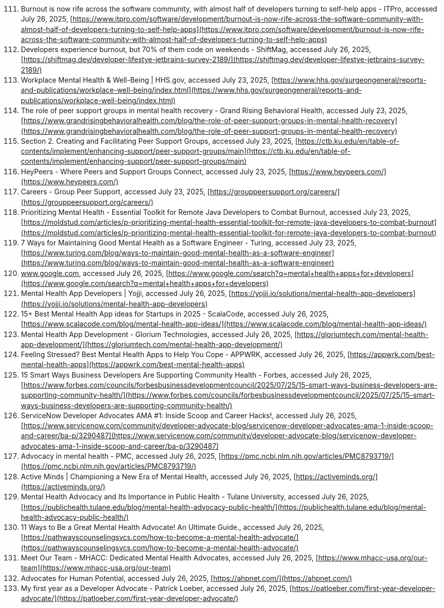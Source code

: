 111. Burnout is now rife across the software community, with almost half of developers turning to self-help apps \- ITPro, accessed July 26, 2025, [https://www.itpro.com/software/development/burnout-is-now-rife-across-the-software-community-with-almost-half-of-developers-turning-to-self-help-apps](https://www.itpro.com/software/development/burnout-is-now-rife-across-the-software-community-with-almost-half-of-developers-turning-to-self-help-apps)  
112. Developers experience burnout, but 70% of them code on weekends \- ShiftMag, accessed July 26, 2025, [https://shiftmag.dev/developer-lifestye-jetbrains-survey-2189/](https://shiftmag.dev/developer-lifestye-jetbrains-survey-2189/)  
113. Workplace Mental Health & Well-Being | HHS.gov, accessed July 23, 2025, [https://www.hhs.gov/surgeongeneral/reports-and-publications/workplace-well-being/index.html](https://www.hhs.gov/surgeongeneral/reports-and-publications/workplace-well-being/index.html)  
114. The role of peer support groups in mental health recovery \- Grand Rising Behavioral Health, accessed July 23, 2025, [https://www.grandrisingbehavioralhealth.com/blog/the-role-of-peer-support-groups-in-mental-health-recovery](https://www.grandrisingbehavioralhealth.com/blog/the-role-of-peer-support-groups-in-mental-health-recovery)  
115. Section 2\. Creating and Facilitating Peer Support Groups, accessed July 23, 2025, [https://ctb.ku.edu/en/table-of-contents/implement/enhancing-support/peer-support-groups/main](https://ctb.ku.edu/en/table-of-contents/implement/enhancing-support/peer-support-groups/main)  
116. HeyPeers \- Where Peers and Support Groups Connect, accessed July 23, 2025, [https://www.heypeers.com/](https://www.heypeers.com/)  
117. Careers \- Group Peer Support, accessed July 23, 2025, [https://grouppeersupport.org/careers/](https://grouppeersupport.org/careers/)  
118. Prioritizing Mental Health \- Essential Toolkit for Remote Java Developers to Combat Burnout, accessed July 23, 2025, [https://moldstud.com/articles/p-prioritizing-mental-health-essential-toolkit-for-remote-java-developers-to-combat-burnout](https://moldstud.com/articles/p-prioritizing-mental-health-essential-toolkit-for-remote-java-developers-to-combat-burnout)  
119. 7 Ways for Maintaining Good Mental Health as a Software Engineer \- Turing, accessed July 23, 2025, [https://www.turing.com/blog/ways-to-maintain-good-mental-health-as-a-software-engineer](https://www.turing.com/blog/ways-to-maintain-good-mental-health-as-a-software-engineer)  
120. www.google.com, accessed July 26, 2025, [https://www.google.com/search?q=mental+health+apps+for+developers](https://www.google.com/search?q=mental+health+apps+for+developers)  
121. Mental Health App Developers | Yojji, accessed July 26, 2025, [https://yojji.io/solutions/mental-health-app-developers](https://yojji.io/solutions/mental-health-app-developers)  
122. 15+ Best Mental Health App ideas for Startups in 2025 \- ScalaCode, accessed July 26, 2025, [https://www.scalacode.com/blog/mental-health-app-ideas/](https://www.scalacode.com/blog/mental-health-app-ideas/)  
123. Mental Health App Development \- Glorium Technologies, accessed July 26, 2025, [https://gloriumtech.com/mental-health-app-development/](https://gloriumtech.com/mental-health-app-development/)  
124. Feeling Stressed? Best Mental Health Apps to Help You Cope \- APPWRK, accessed July 26, 2025, [https://appwrk.com/best-mental-health-apps](https://appwrk.com/best-mental-health-apps)  
125. 15 Smart Ways Business Developers Are Supporting Community Health \- Forbes, accessed July 26, 2025, [https://www.forbes.com/councils/forbesbusinessdevelopmentcouncil/2025/07/25/15-smart-ways-business-developers-are-supporting-community-health/](https://www.forbes.com/councils/forbesbusinessdevelopmentcouncil/2025/07/25/15-smart-ways-business-developers-are-supporting-community-health/)  
126. ServiceNow Developer Advocates AMA \#1: Inside Scoop and Career Hacks\!, accessed July 26, 2025, [https://www.servicenow.com/community/developer-advocate-blog/servicenow-developer-advocates-ama-1-inside-scoop-and-career/ba-p/3290487](https://www.servicenow.com/community/developer-advocate-blog/servicenow-developer-advocates-ama-1-inside-scoop-and-career/ba-p/3290487)  
127. Advocacy in mental health \- PMC, accessed July 26, 2025, [https://pmc.ncbi.nlm.nih.gov/articles/PMC8793719/](https://pmc.ncbi.nlm.nih.gov/articles/PMC8793719/)  
128. Active Minds | Championing a New Era of Mental Health, accessed July 26, 2025, [https://activeminds.org/](https://activeminds.org/)  
129. Mental Health Advocacy and Its Importance in Public Health \- Tulane University, accessed July 26, 2025, [https://publichealth.tulane.edu/blog/mental-health-advocacy-public-health/](https://publichealth.tulane.edu/blog/mental-health-advocacy-public-health/)  
130. 11 Ways to Be a Great Mental Health Advocate\! An Ultimate Guide., accessed July 26, 2025, [https://pathwayscounselingsvcs.com/how-to-become-a-mental-health-advocate/](https://pathwayscounselingsvcs.com/how-to-become-a-mental-health-advocate/)  
131. Meet Our Team \- MHACC: Dedicated Mental Health Advocates, accessed July 26, 2025, [https://www.mhacc-usa.org/our-team](https://www.mhacc-usa.org/our-team)  
132. Advocates for Human Potential, accessed July 26, 2025, [https://ahpnet.com/](https://ahpnet.com/)  
133. My first year as a Developer Advocate \- Patrick Loeber, accessed July 26, 2025, [https://patloeber.com/first-year-developer-advocate/](https://patloeber.com/first-year-developer-advocate/)  